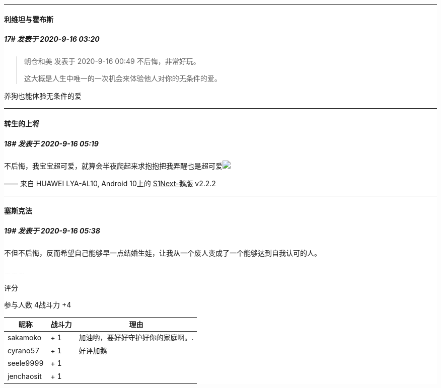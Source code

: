 

*****

####  利维坦与霍布斯  
##### 17#       发表于 2020-9-16 03:20



<blockquote>朝仓和美 发表于 2020-9-16 00:49
不后悔，非常好玩。

这大概是人生中唯一的一次机会来体验他人对你的无条件的爱。
</blockquote>
养狗也能体验无条件的爱







*****

####  转生的上将  
##### 18#       发表于 2020-9-16 05:19




不后悔，我宝宝超可爱，就算会半夜爬起来求抱抱把我弄醒也是超可爱<img src="https://static.saraba1st.com/image/smiley/face2017/072.png" referrerpolicy="no-referrer">

—— 来自 HUAWEI LYA-AL10, Android 10上的 [S1Next-鹅版](https://github.com/ykrank/S1-Next/releases) v2.2.2







*****

####  塞斯克法  
##### 19#       发表于 2020-9-16 05:38




不但不后悔，反而希望自己能够早一点结婚生娃，让我从一个废人变成了一个能够达到自我认可的人。



﹍﹍﹍

评分





 参与人数 4战斗力 +4

|昵称|战斗力|理由|
|----|---|---|
| sakamoko| + 1|加油哟，要好好守护好你的家庭啊。.|
| cyrano57| + 1|好评加鹅|
| seele9999| + 1||
| jenchaosit| + 1||
